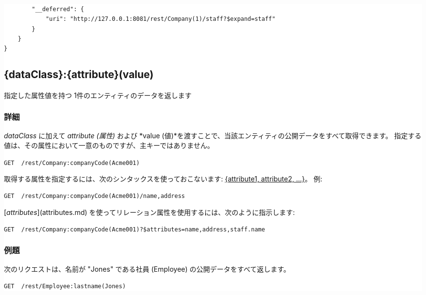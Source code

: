 ````
        "__deferred": {
            "uri": "http://127.0.0.1:8081/rest/Company(1)/staff?$expand=staff"
        }
    }
}
````



## {dataClass}:{attribute}(value)

指定した属性値を持つ 1件のエンティティのデータを返します

### 詳細

*dataClass* に加えて *attribute (属性)* および *value (値)*を渡すことで、当該エンティティの公開データをすべて取得できます。 指定する値は、その属性において一意のものですが、主キーではありません。

 `GET  /rest/Company:companyCode(Acme001)`

取得する属性を指定するには、次のシンタックスを使っておこないます: [{attribute1, attribute2, ...}](manData.md#取得する属性の選択)。 例:

 `GET  /rest/Company:companyCode(Acme001)/name,address`

[$attributes]($attributes.md) を使ってリレーション属性を使用するには、次のように指示します:

 `GET  /rest/Company:companyCode(Acme001)?$attributes=name,address,staff.name`

### 例題

次のリクエストは、名前が "Jones" である社員 (Employee) の公開データをすべて返します。

 `GET  /rest/Employee:lastname(Jones)`

